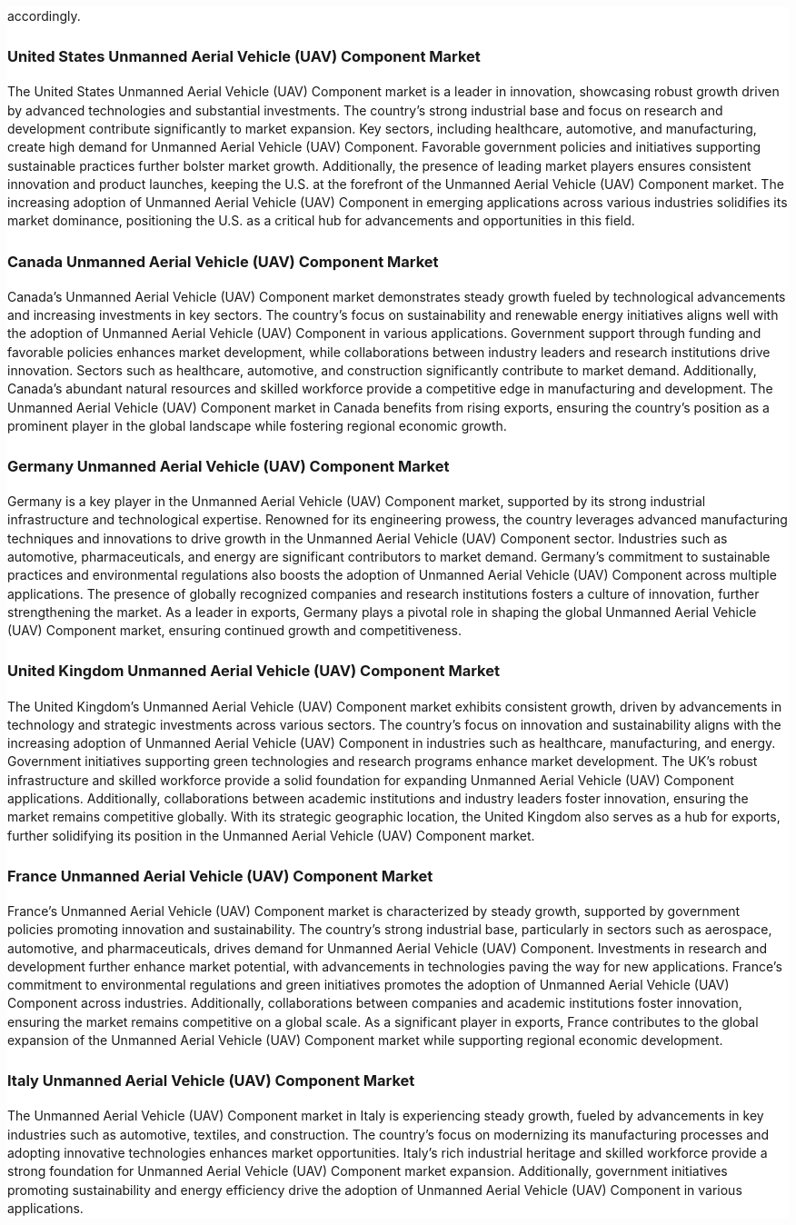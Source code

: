 accordingly.</p><h3>United States Unmanned Aerial Vehicle (UAV) Component Market</h3><p>The United States Unmanned Aerial Vehicle (UAV) Component market is a leader in innovation, showcasing robust growth driven by advanced technologies and substantial investments. The country&rsquo;s strong industrial base and focus on research and development contribute significantly to market expansion. Key sectors, including healthcare, automotive, and manufacturing, create high demand for Unmanned Aerial Vehicle (UAV) Component. Favorable government policies and initiatives supporting sustainable practices further bolster market growth. Additionally, the presence of leading market players ensures consistent innovation and product launches, keeping the U.S. at the forefront of the Unmanned Aerial Vehicle (UAV) Component market. The increasing adoption of Unmanned Aerial Vehicle (UAV) Component in emerging applications across various industries solidifies its market dominance, positioning the U.S. as a critical hub for advancements and opportunities in this field.</p><h3>Canada Unmanned Aerial Vehicle (UAV) Component Market</h3><p>Canada&rsquo;s Unmanned Aerial Vehicle (UAV) Component market demonstrates steady growth fueled by technological advancements and increasing investments in key sectors. The country&rsquo;s focus on sustainability and renewable energy initiatives aligns well with the adoption of Unmanned Aerial Vehicle (UAV) Component in various applications. Government support through funding and favorable policies enhances market development, while collaborations between industry leaders and research institutions drive innovation. Sectors such as healthcare, automotive, and construction significantly contribute to market demand. Additionally, Canada&rsquo;s abundant natural resources and skilled workforce provide a competitive edge in manufacturing and development. The Unmanned Aerial Vehicle (UAV) Component market in Canada benefits from rising exports, ensuring the country&rsquo;s position as a prominent player in the global landscape while fostering regional economic growth.</p><h3>Germany Unmanned Aerial Vehicle (UAV) Component Market</h3><p>Germany is a key player in the Unmanned Aerial Vehicle (UAV) Component market, supported by its strong industrial infrastructure and technological expertise. Renowned for its engineering prowess, the country leverages advanced manufacturing techniques and innovations to drive growth in the Unmanned Aerial Vehicle (UAV) Component sector. Industries such as automotive, pharmaceuticals, and energy are significant contributors to market demand. Germany&rsquo;s commitment to sustainable practices and environmental regulations also boosts the adoption of Unmanned Aerial Vehicle (UAV) Component across multiple applications. The presence of globally recognized companies and research institutions fosters a culture of innovation, further strengthening the market. As a leader in exports, Germany plays a pivotal role in shaping the global Unmanned Aerial Vehicle (UAV) Component market, ensuring continued growth and competitiveness.</p><h3>United Kingdom Unmanned Aerial Vehicle (UAV) Component Market</h3><p>The United Kingdom&rsquo;s Unmanned Aerial Vehicle (UAV) Component market exhibits consistent growth, driven by advancements in technology and strategic investments across various sectors. The country&rsquo;s focus on innovation and sustainability aligns with the increasing adoption of Unmanned Aerial Vehicle (UAV) Component in industries such as healthcare, manufacturing, and energy. Government initiatives supporting green technologies and research programs enhance market development. The UK&rsquo;s robust infrastructure and skilled workforce provide a solid foundation for expanding Unmanned Aerial Vehicle (UAV) Component applications. Additionally, collaborations between academic institutions and industry leaders foster innovation, ensuring the market remains competitive globally. With its strategic geographic location, the United Kingdom also serves as a hub for exports, further solidifying its position in the Unmanned Aerial Vehicle (UAV) Component market.</p><h3>France Unmanned Aerial Vehicle (UAV) Component Market</h3><p>France&rsquo;s Unmanned Aerial Vehicle (UAV) Component market is characterized by steady growth, supported by government policies promoting innovation and sustainability. The country&rsquo;s strong industrial base, particularly in sectors such as aerospace, automotive, and pharmaceuticals, drives demand for Unmanned Aerial Vehicle (UAV) Component. Investments in research and development further enhance market potential, with advancements in technologies paving the way for new applications. France&rsquo;s commitment to environmental regulations and green initiatives promotes the adoption of Unmanned Aerial Vehicle (UAV) Component across industries. Additionally, collaborations between companies and academic institutions foster innovation, ensuring the market remains competitive on a global scale. As a significant player in exports, France contributes to the global expansion of the Unmanned Aerial Vehicle (UAV) Component market while supporting regional economic development.</p><h3>Italy Unmanned Aerial Vehicle (UAV) Component Market</h3><p>The Unmanned Aerial Vehicle (UAV) Component market in Italy is experiencing steady growth, fueled by advancements in key industries such as automotive, textiles, and construction. The country&rsquo;s focus on modernizing its manufacturing processes and adopting innovative technologies enhances market opportunities. Italy&rsquo;s rich industrial heritage and skilled workforce provide a strong foundation for Unmanned Aerial Vehicle (UAV) Component market expansion. Additionally, government initiatives promoting sustainability and energy efficiency drive the adoption of Unmanned Aerial Vehicle (UAV) Component in various applications.